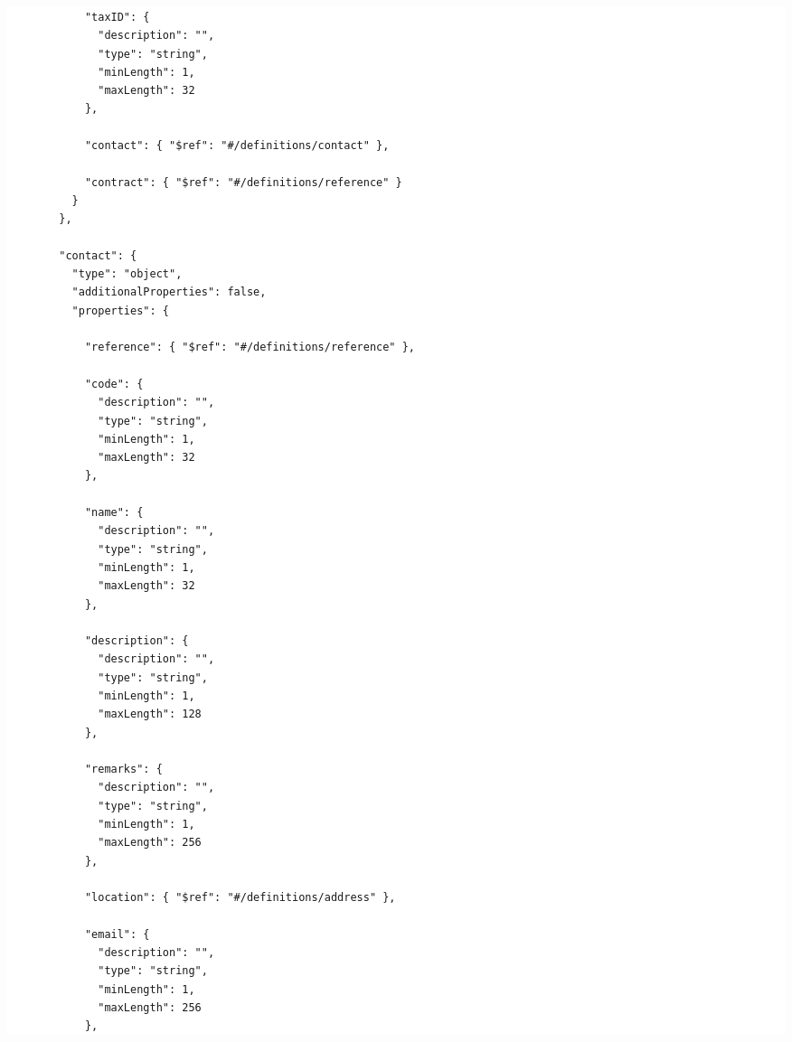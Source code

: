                 "taxID": {
                  "description": "",
                  "type": "string",
                  "minLength": 1,
                  "maxLength": 32
                },

                "contact": { "$ref": "#/definitions/contact" },

                "contract": { "$ref": "#/definitions/reference" }
              }
            },

            "contact": {
              "type": "object",
              "additionalProperties": false,
              "properties": {

                "reference": { "$ref": "#/definitions/reference" },

                "code": {
                  "description": "",
                  "type": "string",
                  "minLength": 1,
                  "maxLength": 32
                },

                "name": {
                  "description": "",
                  "type": "string",
                  "minLength": 1,
                  "maxLength": 32
                },

                "description": {
                  "description": "",
                  "type": "string",
                  "minLength": 1,
                  "maxLength": 128
                },

                "remarks": {
                  "description": "",
                  "type": "string",
                  "minLength": 1,
                  "maxLength": 256
                },

                "location": { "$ref": "#/definitions/address" },

                "email": {
                  "description": "",
                  "type": "string",
                  "minLength": 1,
                  "maxLength": 256
                },
